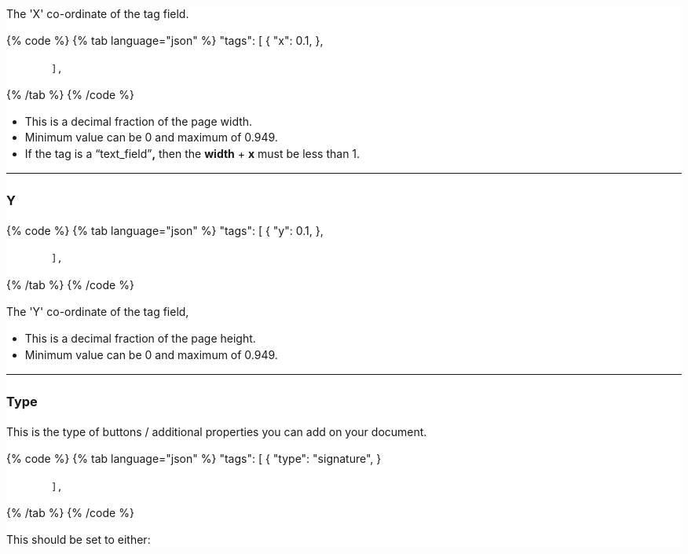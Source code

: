 The 'X' co-ordinate of the tag field.

{% code %}
{% tab language="json" %}
"tags": [
                {
                    "x": 0.1,
                },

            ],
{% /tab %}
{% /code %}

- This is a decimal fraction of the page width.
- Minimum value can be 0 and maximum of 0.949.
- If the tag is a “text_field”**,** then the **width** + **x** must be less than 1.

---

### Y

{% code %}
{% tab language="json" %}
"tags": [
                {
                    "y": 0.1,
                },

            ],
{% /tab %}
{% /code %}

The 'Y' co-ordinate of the tag field,

- This is a decimal fraction of the page height.
- Minimum value can be 0 and maximum of 0.949.

---

### Type

This is the type of buttons / additional properties you can add on your document. 

{% code %}
{% tab language="json" %}
"tags": [
                {
                    "type": "signature",
                }

            ],
{% /tab %}
{% /code %}

This should be set to either:
